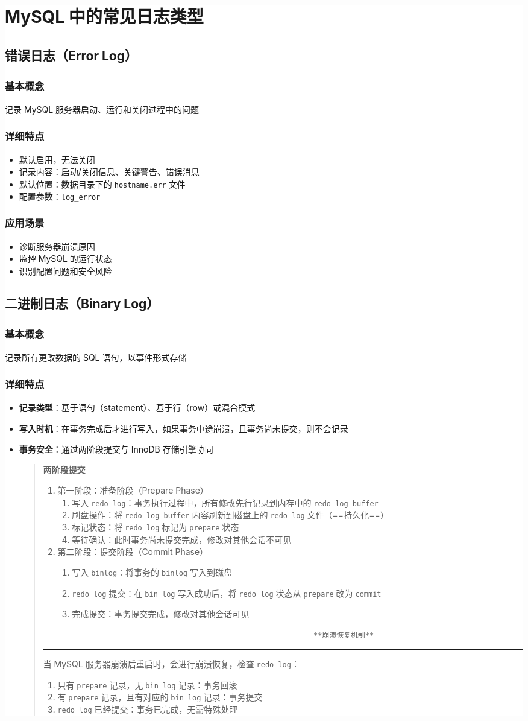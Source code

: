 # MySQL 中的常见日志类型

## 错误日志（Error Log）

### 基本概念

记录 MySQL 服务器启动、运行和关闭过程中的问题

### 详细特点

- 默认启用，无法关闭
- 记录内容：启动/关闭信息、关键警告、错误消息
- 默认位置：数据目录下的 `hostname.err` 文件
- 配置参数：`log_error`

### 应用场景

- 诊断服务器崩溃原因
- 监控 MySQL 的运行状态
- 识别配置问题和安全风险

## 二进制日志（Binary Log）

### 基本概念

记录所有更改数据的 SQL 语句，以事件形式存储

### 详细特点

- **记录类型**：基于语句（statement）、基于行（row）或混合模式

- **写入时机**：在事务完成后才进行写入，如果事务中途崩溃，且事务尚未提交，则不会记录

- **事务安全**：通过两阶段提交与 InnoDB 存储引擎协同

  > **两阶段提交**
  >
  > 1. 第一阶段：准备阶段（Prepare Phase）
  >    1. 写入 `redo log`：事务执行过程中，所有修改先行记录到内存中的 `redo log buffer`
  >    2. 刷盘操作：将 `redo log buffer` 内容刷新到磁盘上的 `redo log` 文件（==持久化==）
  >    3. 标记状态：将 `redo log` 标记为 `prepare` 状态
  >    4. 等待确认：此时事务尚未提交完成，修改对其他会话不可见
  > 2. 第二阶段：提交阶段（Commit Phase）
  >    1. 写入 `binlog`：将事务的 `binlog` 写入到磁盘
  >    2. `redo log` 提交：在 `bin log` 写入成功后，将 `redo log` 状态从 `prepare` 改为 `commit`
  >    3. 完成提交：事务提交完成，修改对其他会话可见
  >
  >       							    ​							   **崩溃恢复机制**
  >
  > ***
  >
  > 当 MySQL 服务器崩溃后重启时，会进行崩溃恢复，检查 `redo log`：
  >
  > 1. 只有 `prepare` 记录，无 `bin log` 记录：事务回滚
  > 2. 有 `prepare` 记录，且有对应的 `bin log` 记录：事务提交
  > 3. `redo log` 已经提交：事务已完成，无需特殊处理
